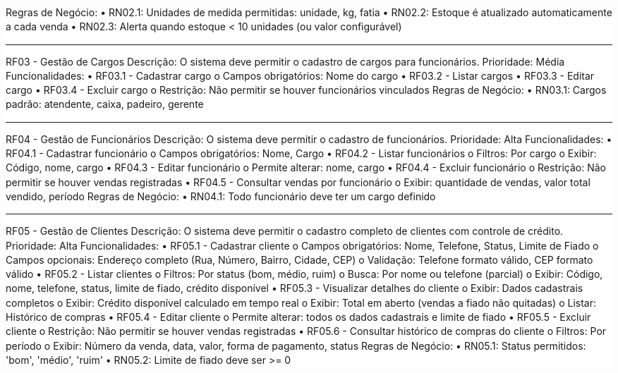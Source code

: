 Regras de Negócio:
•	RN02.1: Unidades de medida permitidas: unidade, kg, fatia
•	RN02.2: Estoque é atualizado automaticamente a cada venda
•	RN02.3: Alerta quando estoque < 10 unidades (ou valor configurável)
________________________________________
RF03 - Gestão de Cargos
Descrição: O sistema deve permitir o cadastro de cargos para funcionários.
Prioridade: Média
Funcionalidades:
•	RF03.1 - Cadastrar cargo
o	Campos obrigatórios: Nome do cargo
•	RF03.2 - Listar cargos
•	RF03.3 - Editar cargo
•	RF03.4 - Excluir cargo
o	Restrição: Não permitir se houver funcionários vinculados
Regras de Negócio:
•	RN03.1: Cargos padrão: atendente, caixa, padeiro, gerente
________________________________________
RF04 - Gestão de Funcionários
Descrição: O sistema deve permitir o cadastro de funcionários.
Prioridade: Alta
Funcionalidades:
•	RF04.1 - Cadastrar funcionário 
o	Campos obrigatórios: Nome, Cargo
•	RF04.2 - Listar funcionários 
o	Filtros: Por cargo
o	Exibir: Código, nome, cargo
•	RF04.3 - Editar funcionário 
o	Permite alterar: nome, cargo
•	RF04.4 - Excluir funcionário 
o	Restrição: Não permitir se houver vendas registradas
•	RF04.5 - Consultar vendas por funcionário 
o	Exibir: quantidade de vendas, valor total vendido, período
Regras de Negócio:
•	RN04.1: Todo funcionário deve ter um cargo definido
________________________________________
RF05 - Gestão de Clientes
Descrição: O sistema deve permitir o cadastro completo de clientes com controle de crédito.
Prioridade: Alta
Funcionalidades:
•	RF05.1 - Cadastrar cliente 
o	Campos obrigatórios: Nome, Telefone, Status, Limite de Fiado
o	Campos opcionais: Endereço completo (Rua, Número, Bairro, Cidade, CEP)
o	Validação: Telefone formato válido, CEP formato válido
•	RF05.2 - Listar clientes 
o	Filtros: Por status (bom, médio, ruim)
o	Busca: Por nome ou telefone (parcial)
o	Exibir: Código, nome, telefone, status, limite de fiado, crédito disponível
•	RF05.3 - Visualizar detalhes do cliente 
o	Exibir: Dados cadastrais completos
o	Exibir: Crédito disponível calculado em tempo real
o	Exibir: Total em aberto (vendas a fiado não quitadas)
o	Listar: Histórico de compras
•	RF05.4 - Editar cliente 
o	Permite alterar: todos os dados cadastrais e limite de fiado
•	RF05.5 - Excluir cliente 
o	Restrição: Não permitir se houver vendas registradas
•	RF05.6 - Consultar histórico de compras do cliente 
o	Filtros: Por período
o	Exibir: Número da venda, data, valor, forma de pagamento, status
Regras de Negócio:
•	RN05.1: Status permitidos: 'bom', 'médio', 'ruim'
•	RN05.2: Limite de fiado deve ser >= 0